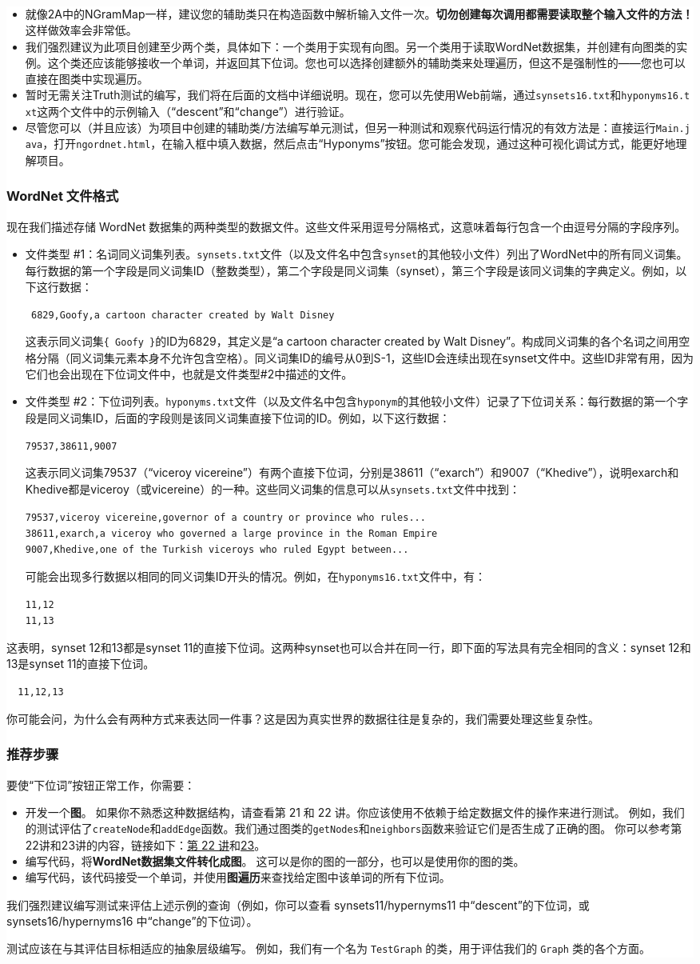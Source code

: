 - 就像2A中的NGramMap一样，建议您的辅助类只在构造函数中解析输入文件一次。**切勿创建每次调用都需要读取整个输入文件的方法！** 这样做效率会非常低。
- 我们强烈建议为此项目创建至少两个类，具体如下：一个类用于实现有向图。另一个类用于读取WordNet数据集，并创建有向图类的实例。这个类还应该能够接收一个单词，并返回其下位词。您也可以选择创建额外的辅助类来处理遍历，但这不是强制性的——您也可以直接在图类中实现遍历。
- 暂时无需关注Truth测试的编写，我们将在后面的文档中详细说明。现在，您可以先使用Web前端，通过`synsets16.txt`和`hyponyms16.txt`这两个文件中的示例输入（“descent”和“change”）进行验证。
- 尽管您可以（并且应该）为项目中创建的辅助类/方法编写单元测试，但另一种测试和观察代码运行情况的有效方法是：直接运行`Main.java`，打开`ngordnet.html`，在输入框中填入数据，然后点击“Hyponyms”按钮。您可能会发现，通过这种可视化调试方式，能更好地理解项目。

### WordNet 文件格式

现在我们描述存储 WordNet 数据集的两种类型的数据文件。这些文件采用逗号分隔格式，这意味着每行包含一个由逗号分隔的字段序列。

- 文件类型 #1：名词同义词集列表。`synsets.txt`文件（以及文件名中包含`synset`的其他较小文件）列出了WordNet中的所有同义词集。每行数据的第一个字段是同义词集ID（整数类型），第二个字段是同义词集（synset），第三个字段是该同义词集的字典定义。例如，以下这行数据：

       6829,Goofy,a cartoon character created by Walt Disney

  这表示同义词集`{ Goofy }`的ID为6829，其定义是“a cartoon character created by Walt Disney”。构成同义词集的各个名词之间用空格分隔（同义词集元素本身不允许包含空格）。同义词集ID的编号从0到S-1，这些ID会连续出现在synset文件中。这些ID非常有用，因为它们也会出现在下位词文件中，也就是文件类型#2中描述的文件。

- 文件类型 #2：下位词列表。`hyponyms.txt`文件（以及文件名中包含`hyponym`的其他较小文件）记录了下位词关系：每行数据的第一个字段是同义词集ID，后面的字段则是该同义词集直接下位词的ID。例如，以下这行数据：

      79537,38611,9007

  这表示同义词集79537（“viceroy vicereine”）有两个直接下位词，分别是38611（“exarch”）和9007（“Khedive”），说明exarch和Khedive都是viceroy（或vicereine）的一种。这些同义词集的信息可以从`synsets.txt`文件中找到：

      79537,viceroy vicereine,governor of a country or province who rules...
      38611,exarch,a viceroy who governed a large province in the Roman Empire
      9007,Khedive,one of the Turkish viceroys who ruled Egypt between...

  可能会出现多行数据以相同的同义词集ID开头的情况。例如，在`hyponyms16.txt`文件中，有：

      11,12
      11,13

这表明，synset 12和13都是synset 11的直接下位词。这两种synset也可以合并在同一行，即下面的写法具有完全相同的含义：synset 12和13是synset 11的直接下位词。

      11,12,13

  你可能会问，为什么会有两种方式来表达同一件事？这是因为真实世界的数据往往是复杂的，我们需要处理这些复杂性。

### 推荐步骤

要使“下位词”按钮正常工作，你需要：

- 开发一个**图**。 如果你不熟悉这种数据结构，请查看第 21 和 22 讲。你应该使用不依赖于给定数据文件的操作来进行测试。 例如，我们的测试评估了`createNode`和`addEdge`函数。我们通过图类的`getNodes`和`neighbors`函数来验证它们是否生成了正确的图。 你可以参考第22讲和23讲的内容，链接如下：[第 22 讲](https://docs.google.com/presentation/d/1Gyke5ZMrgcMuBTa7qHAoklWZB3yf_yqQAymK2nV-Nqs/edit)和[23](https://docs.google.com/presentation/d/1NKWnXSJ8pUn1E2Cw6zidxMRuXf_aINKCpW7XpEkyz6c/edit)。
- 编写代码，将**WordNet数据集文件转化成图**。 这可以是你的图的一部分，也可以是使用你的图的类。
- 编写代码，该代码接受一个单词，并使用**图遍历**来查找给定图中该单词的所有下位词。

我们强烈建议编写测试来评估上述示例的查询（例如，你可以查看 synsets11/hypernyms11 中“descent”的下位词，或 synsets16/hypernyms16 中“change”的下位词）。

测试应该在与其评估目标相适应的抽象层级编写。 例如，我们有一个名为 `TestGraph` 的类，用于评估我们的 `Graph` 类的各个方面。
